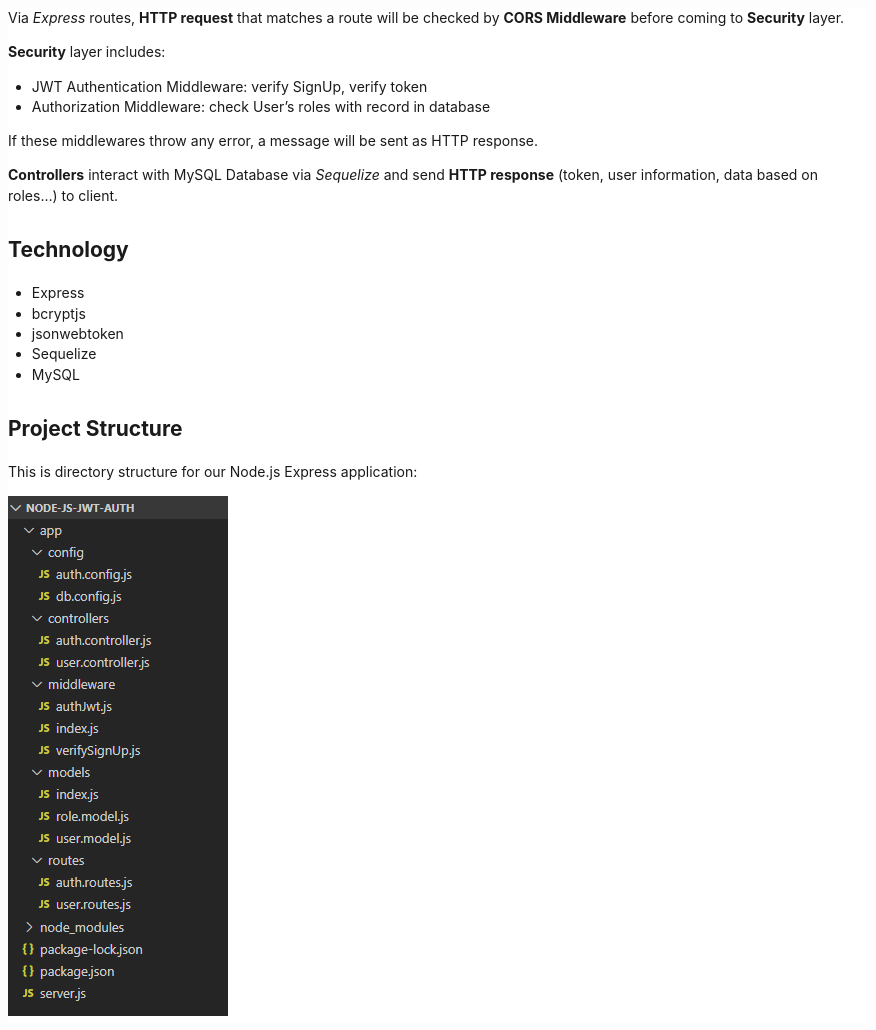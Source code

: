 Via _Express_ routes, **HTTP request** that matches a route will be checked by **CORS Middleware** before coming to **Security** layer.

**Security** layer includes:

-   JWT Authentication Middleware: verify SignUp, verify token
-   Authorization Middleware: check User’s roles with record in database

If these middlewares throw any error, a message will be sent as HTTP response.

**Controllers** interact with MySQL Database via _Sequelize_ and send **HTTP response** (token, user information, data based on roles…) to client.

## Technology

-   Express 
-   bcryptjs 
-   jsonwebtoken 
-   Sequelize 
-   MySQL

## Project Structure

This is directory structure for our Node.js Express application:

![node-js-jwt-authentication-mysql-project-structure](../Assets/node-js-jwt-authentication-mysql-project-structure.png)
